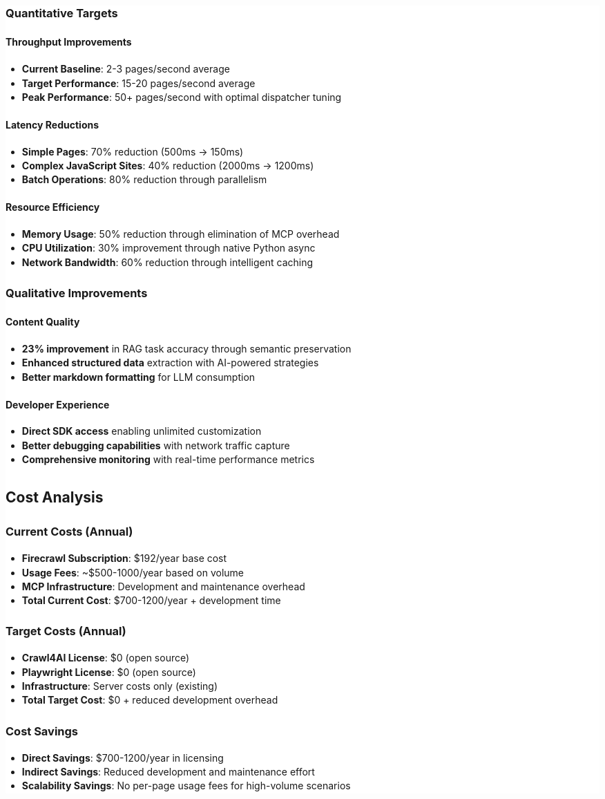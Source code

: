 ### Quantitative Targets

#### Throughput Improvements

- **Current Baseline**: 2-3 pages/second average
- **Target Performance**: 15-20 pages/second average
- **Peak Performance**: 50+ pages/second with optimal dispatcher tuning

#### Latency Reductions

- **Simple Pages**: 70% reduction (500ms → 150ms)
- **Complex JavaScript Sites**: 40% reduction (2000ms → 1200ms)
- **Batch Operations**: 80% reduction through parallelism

#### Resource Efficiency

- **Memory Usage**: 50% reduction through elimination of MCP overhead
- **CPU Utilization**: 30% improvement through native Python async
- **Network Bandwidth**: 60% reduction through intelligent caching

### Qualitative Improvements

#### Content Quality

- **23% improvement** in RAG task accuracy through semantic preservation
- **Enhanced structured data** extraction with AI-powered strategies
- **Better markdown formatting** for LLM consumption

#### Developer Experience

- **Direct SDK access** enabling unlimited customization
- **Better debugging capabilities** with network traffic capture
- **Comprehensive monitoring** with real-time performance metrics

## Cost Analysis

### Current Costs (Annual)

- **Firecrawl Subscription**: $192/year base cost
- **Usage Fees**: ~$500-1000/year based on volume
- **MCP Infrastructure**: Development and maintenance overhead
- **Total Current Cost**: $700-1200/year + development time

### Target Costs (Annual)

- **Crawl4AI License**: $0 (open source)
- **Playwright License**: $0 (open source)
- **Infrastructure**: Server costs only (existing)
- **Total Target Cost**: $0 + reduced development overhead

### Cost Savings

- **Direct Savings**: $700-1200/year in licensing
- **Indirect Savings**: Reduced development and maintenance effort
- **Scalability Savings**: No per-page usage fees for high-volume scenarios
